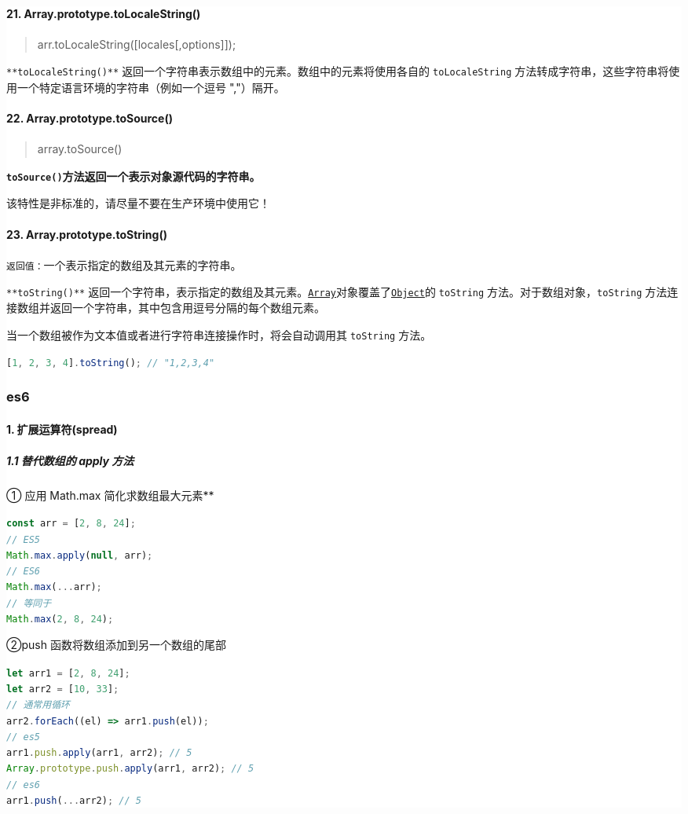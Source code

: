 #### 21. Array.prototype.toLocaleString()

> arr.toLocaleString([locales[,options]]);

`**toLocaleString()**` 返回一个字符串表示数组中的元素。数组中的元素将使用各自的 `toLocaleString` 方法转成字符串，这些字符串将使用一个特定语言环境的字符串（例如一个逗号 ","）隔开。

#### 22. Array.prototype.toSource()

> array.toSource()

**`toSource()`方法返回一个表示对象源代码的字符串。**

该特性是非标准的，请尽量不要在生产环境中使用它！

#### 23. Array.prototype.toString()

`返回值：`一个表示指定的数组及其元素的字符串。

`**toString()**` 返回一个字符串，表示指定的数组及其元素。[`Array`](https://developer.mozilla.org/zh-CN/docs/Web/JavaScript/Reference/Array)对象覆盖了[`Object`](https://developer.mozilla.org/zh-CN/docs/Web/JavaScript/Reference/Global_Objects/Object)的 `toString` 方法。对于数组对象，`toString` 方法连接数组并返回一个字符串，其中包含用逗号分隔的每个数组元素。

当一个数组被作为文本值或者进行字符串连接操作时，将会自动调用其 `toString` 方法。

```javascript
[1, 2, 3, 4].toString(); // "1,2,3,4"
```

### es6

#### 1. 扩展运算符(spread)

##### 1.1 替代数组的 apply 方法

① 应用 Math.max 简化求数组最大元素\*\*

```javascript
const arr = [2, 8, 24];
// ES5
Math.max.apply(null, arr);
// ES6
Math.max(...arr);
// 等同于
Math.max(2, 8, 24);
```

②push 函数将数组添加到另一个数组的尾部

```javascript
let arr1 = [2, 8, 24];
let arr2 = [10, 33];
// 通常用循环
arr2.forEach((el) => arr1.push(el));
// es5
arr1.push.apply(arr1, arr2); // 5
Array.prototype.push.apply(arr1, arr2); // 5
// es6
arr1.push(...arr2); // 5
```
